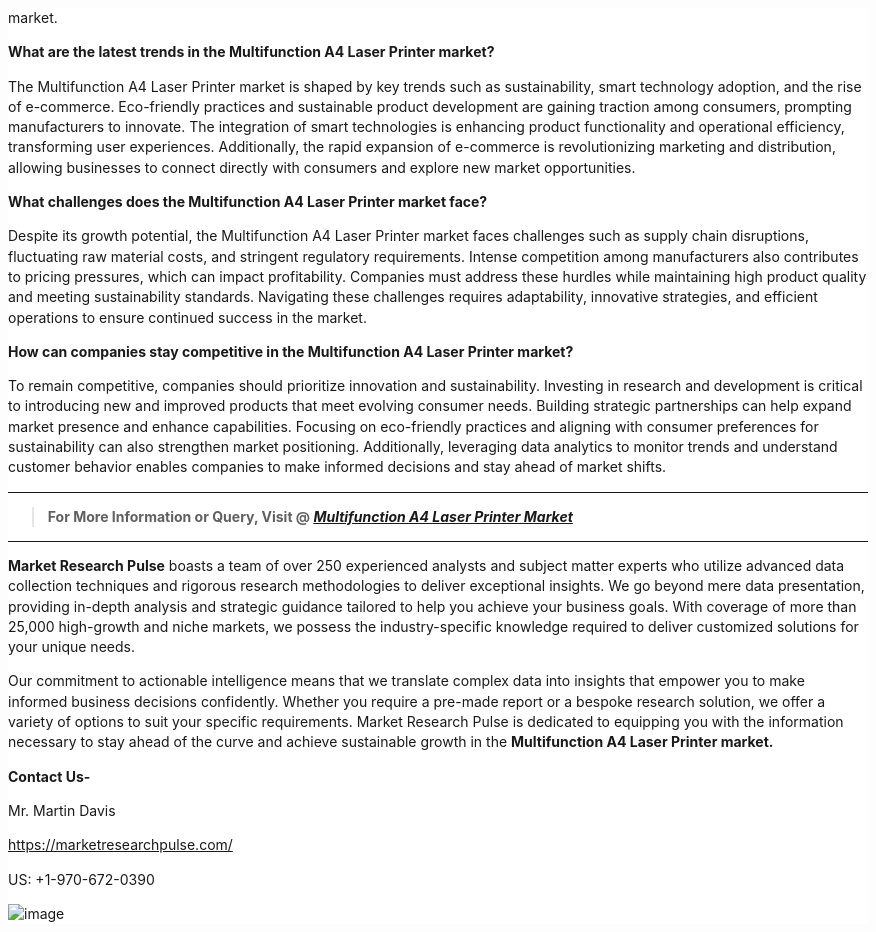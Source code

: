 market.</p><p><strong>What are the latest trends in the Multifunction A4 Laser Printer market?</strong></p><p>The Multifunction A4 Laser Printer market is shaped by key trends such as sustainability, smart technology adoption, and the rise of e-commerce. Eco-friendly practices and sustainable product development are gaining traction among consumers, prompting manufacturers to innovate. The integration of smart technologies is enhancing product functionality and operational efficiency, transforming user experiences. Additionally, the rapid expansion of e-commerce is revolutionizing marketing and distribution, allowing businesses to connect directly with consumers and explore new market opportunities.</p><p><strong>What challenges does the Multifunction A4 Laser Printer market face?</strong></p><p>Despite its growth potential, the Multifunction A4 Laser Printer market faces challenges such as supply chain disruptions, fluctuating raw material costs, and stringent regulatory requirements. Intense competition among manufacturers also contributes to pricing pressures, which can impact profitability. Companies must address these hurdles while maintaining high product quality and meeting sustainability standards. Navigating these challenges requires adaptability, innovative strategies, and efficient operations to ensure continued success in the market.</p><p><strong>How can companies stay competitive in the Multifunction A4 Laser Printer market?</strong></p><p>To remain competitive, companies should prioritize innovation and sustainability. Investing in research and development is critical to introducing new and improved products that meet evolving consumer needs. Building strategic partnerships can help expand market presence and enhance capabilities. Focusing on eco-friendly practices and aligning with consumer preferences for sustainability can also strengthen market positioning. Additionally, leveraging data analytics to monitor trends and understand customer behavior enables companies to make informed decisions and stay ahead of market shifts.</p><hr /><blockquote><p><strong>For More Information or Query, Visit @&nbsp;<em><a href="https://marketresearchpulse.com/report/22993/multifunction-a4-laser-printer-market?utm_source=Linkedin&utm_medium=0111">Multifunction A4 Laser Printer Market</a></em></strong></p></blockquote><hr /><p><strong>Market Research Pulse</strong> boasts a team of over 250 experienced analysts and subject matter experts who utilize advanced data collection techniques and rigorous research methodologies to deliver exceptional insights. We go beyond mere data presentation, providing in-depth analysis and strategic guidance tailored to help you achieve your business goals. With coverage of more than 25,000 high-growth and niche markets, we possess the industry-specific knowledge required to deliver customized solutions for your unique needs.</p><p>Our commitment to actionable intelligence means that we translate complex data into insights that empower you to make informed business decisions confidently. Whether you require a pre-made report or a bespoke research solution, we offer a variety of options to suit your specific requirements. Market Research Pulse is dedicated to equipping you with the information necessary to stay ahead of the curve and achieve sustainable growth in the <strong>Multifunction A4 Laser Printer market.</strong></p><p><strong>Contact Us-</strong></p><p>Mr. Martin Davis</p><p>https://marketresearchpulse.com/</p><p>US: +1-970-672-0390</p>
![image](https://github.com/user-attachments/assets/340e0f5e-44b9-4fb2-81a8-0f729032efbd)

